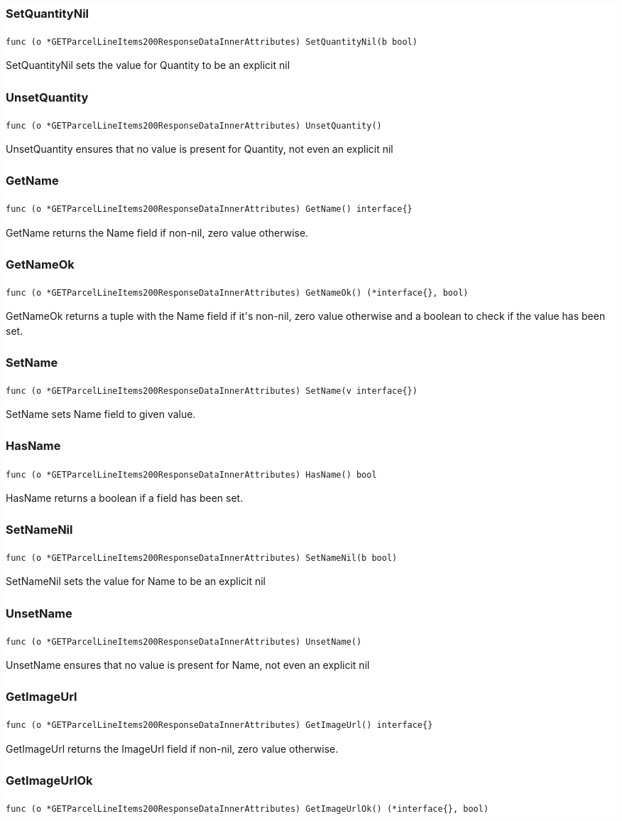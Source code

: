 ### SetQuantityNil

`func (o *GETParcelLineItems200ResponseDataInnerAttributes) SetQuantityNil(b bool)`

 SetQuantityNil sets the value for Quantity to be an explicit nil

### UnsetQuantity
`func (o *GETParcelLineItems200ResponseDataInnerAttributes) UnsetQuantity()`

UnsetQuantity ensures that no value is present for Quantity, not even an explicit nil
### GetName

`func (o *GETParcelLineItems200ResponseDataInnerAttributes) GetName() interface{}`

GetName returns the Name field if non-nil, zero value otherwise.

### GetNameOk

`func (o *GETParcelLineItems200ResponseDataInnerAttributes) GetNameOk() (*interface{}, bool)`

GetNameOk returns a tuple with the Name field if it's non-nil, zero value otherwise
and a boolean to check if the value has been set.

### SetName

`func (o *GETParcelLineItems200ResponseDataInnerAttributes) SetName(v interface{})`

SetName sets Name field to given value.

### HasName

`func (o *GETParcelLineItems200ResponseDataInnerAttributes) HasName() bool`

HasName returns a boolean if a field has been set.

### SetNameNil

`func (o *GETParcelLineItems200ResponseDataInnerAttributes) SetNameNil(b bool)`

 SetNameNil sets the value for Name to be an explicit nil

### UnsetName
`func (o *GETParcelLineItems200ResponseDataInnerAttributes) UnsetName()`

UnsetName ensures that no value is present for Name, not even an explicit nil
### GetImageUrl

`func (o *GETParcelLineItems200ResponseDataInnerAttributes) GetImageUrl() interface{}`

GetImageUrl returns the ImageUrl field if non-nil, zero value otherwise.

### GetImageUrlOk

`func (o *GETParcelLineItems200ResponseDataInnerAttributes) GetImageUrlOk() (*interface{}, bool)`
